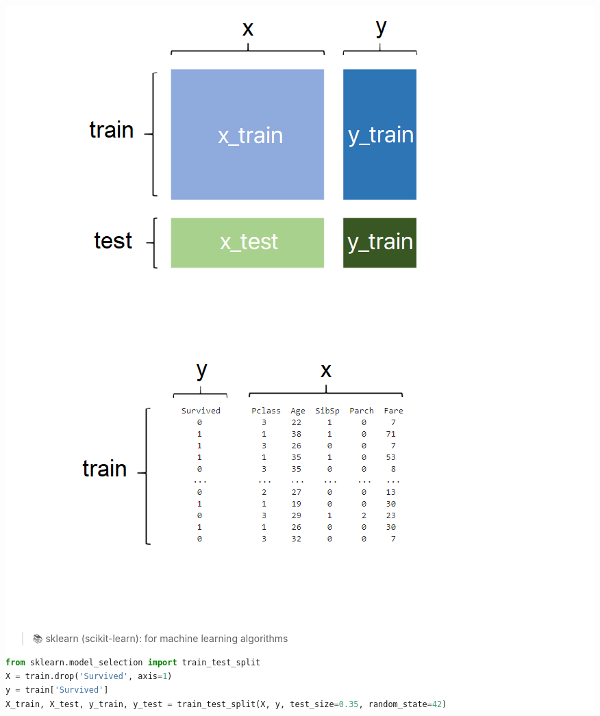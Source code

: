 ![](img/data_spliting.png)

![](img/data_spliting_train.png)

> 📚 sklearn (scikit-learn): for machine learning algorithms

```python
from sklearn.model_selection import train_test_split
X = train.drop('Survived', axis=1)
y = train['Survived']
X_train, X_test, y_train, y_test = train_test_split(X, y, test_size=0.35, random_state=42)
```
